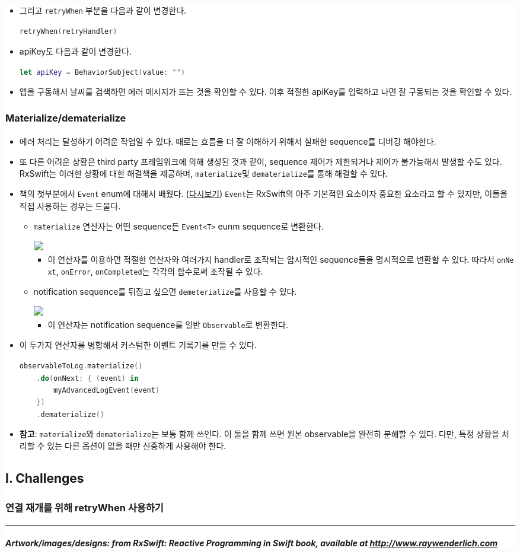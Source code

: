 * 그리고 `retryWhen` 부분을 다음과 같이 변경한다.

	```swift
	retryWhen(retryHandler)
	```
	
* apiKey도 다음과 같이 변경한다.

	```swift
	let apiKey = BehaviorSubject(value: "")
	```
	
* 앱을 구동해서 날씨를 검색하면 에러 메시지가 뜨는 것을 확인할 수 있다. 이후 적절한 apiKey를 입력하고 나면 잘 구동되는 것을 확인할 수 있다.


### Materialize/dematerialize

* 에러 처리는 달성하기 어려운 작업일 수 있다. 때로는 흐름을 더 잘 이해하기 위해서 실패한 sequence를 디버깅 해야한다. 
* 또 다른 어려운 상황은 third party 프레임워크에 의해 생성된 것과 같이, sequence 제어가 제한되거나 제어가 불가능해서 발생할 수도 있다. RxSwift는 이러한 상황에 대한 해결책을 제공하며, `materialize`및 `dematerialize`를 통해 해결할 수 있다.
* 책의 첫부분에서 `Event` enum에 대해서 배웠다. ([다시보기](https://github.com/fimuxd/RxSwift/blob/master/Lectures/01_HelloRxSwift/Ch.1%20Hello%20RxSwift.md#1-observables)) `Event`는 RxSwift의 아주 기본적인 요소이자 중요한 요소라고 할 수 있지만, 이들을 직접 사용하는 경우는 드물다. 
	* `materialize` 연산자는 어떤 sequence든 `Event<T>` eunm sequence로 변환한다.

		<img src = "https://github.com/fimuxd/RxSwift/blob/master/Lectures/14_Error%20Handling%20in%20Practice/8.materialize.png?raw=true" height = 200>
	
		* 이 연산자를 이용하면 적절한 연산자와 여러가지 handler로 조작되는 암시적인 sequence들을 명시적으로 변환할 수 있다. 따라서 `onNext`, `onError`, `onCompleted`는 각각의 함수로써 조작될 수 있다.
	* notification sequence를 뒤집고 싶으면 `demeterialize`를 사용할 수 있다.

		<img src = "https://github.com/fimuxd/RxSwift/blob/master/Lectures/14_Error%20Handling%20in%20Practice/9.demeterialize.png?raw=true" height = 200>
			
		* 이 연산자는 notification sequence를 일반 `Observable`로 변환한다. 
* 이 두가지 연산자를 병합해서 커스텀한 이벤트 기록기를 만들 수 있다. 

	```swift
	observableToLog.materialize() 
		.do(onNext: { (event) in 
			myAdvancedLogEvent(event)
		})
		.dematerialize()
	``` 	
	
* **참고**: `materialize`와 `dematerialize`는 보통 함께 쓰인다. 이 둘을 함께 쓰면 원본 observable을 완전히 분해할 수 있다. 다만, 특정 상황을 처리할 수 있는 다른 옵션이 없을 때만 신중하게 사용해야 한다. 	 
## I. Challenges
### 연결 재개를 위해 retryWhen 사용하기

***
##### Artwork/images/designs: from RxSwift: Reactive Programming in Swift book, available at http://www.raywenderlich.com
